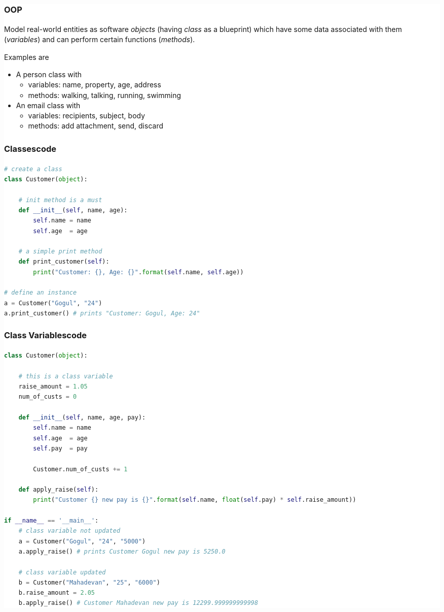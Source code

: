 

<h3 class="centered-heading" id="oop"><span>OOP</span></h3>

Model real-world entities as software *objects* (having *class* as a blueprint) which have some data associated with them (*variables*) and can perform certain functions (*methods*).

Examples are
* A <span class="coding">person</span> class with
  * variables: <span class="coding">name</span>, <span class="coding">property</span>, <span class="coding">age</span>, <span class="coding">address</span>
  * methods: <span class="coding">walking</span>, <span class="coding">talking</span>, <span class="coding">running</span>, <span class="coding">swimming</span>
* An <span class="coding">email</span> class with
  * variables: <span class="coding">recipients</span>, <span class="coding">subject</span>, <span class="coding">body</span>
  * methods: <span class="coding">add attachment</span>, <span class="coding">send</span>, <span class="coding">discard</span>

<h3 class="code-head" id="classes">Classes<span>code</span></h3>

```python
# create a class
class Customer(object):

    # init method is a must
    def __init__(self, name, age):
        self.name = name
        self.age  = age

    # a simple print method
    def print_customer(self):
        print("Customer: {}, Age: {}".format(self.name, self.age))

# define an instance
a = Customer("Gogul", "24")
a.print_customer() # prints "Customer: Gogul, Age: 24"
```

<h3 class="code-head" id="class-variables">Class Variables<span>code</span></h3>

```python
class Customer(object):

    # this is a class variable
    raise_amount = 1.05
    num_of_custs = 0

    def __init__(self, name, age, pay):
        self.name = name
        self.age  = age
        self.pay  = pay

        Customer.num_of_custs += 1

    def apply_raise(self):
        print("Customer {} new pay is {}".format(self.name, float(self.pay) * self.raise_amount))

if __name__ == '__main__':
    # class variable not updated
    a = Customer("Gogul", "24", "5000")
    a.apply_raise() # prints Customer Gogul new pay is 5250.0

    # class variable updated
    b = Customer("Mahadevan", "25", "6000")
    b.raise_amount = 2.05
    b.apply_raise() # Customer Mahadevan new pay is 12299.999999999998

```